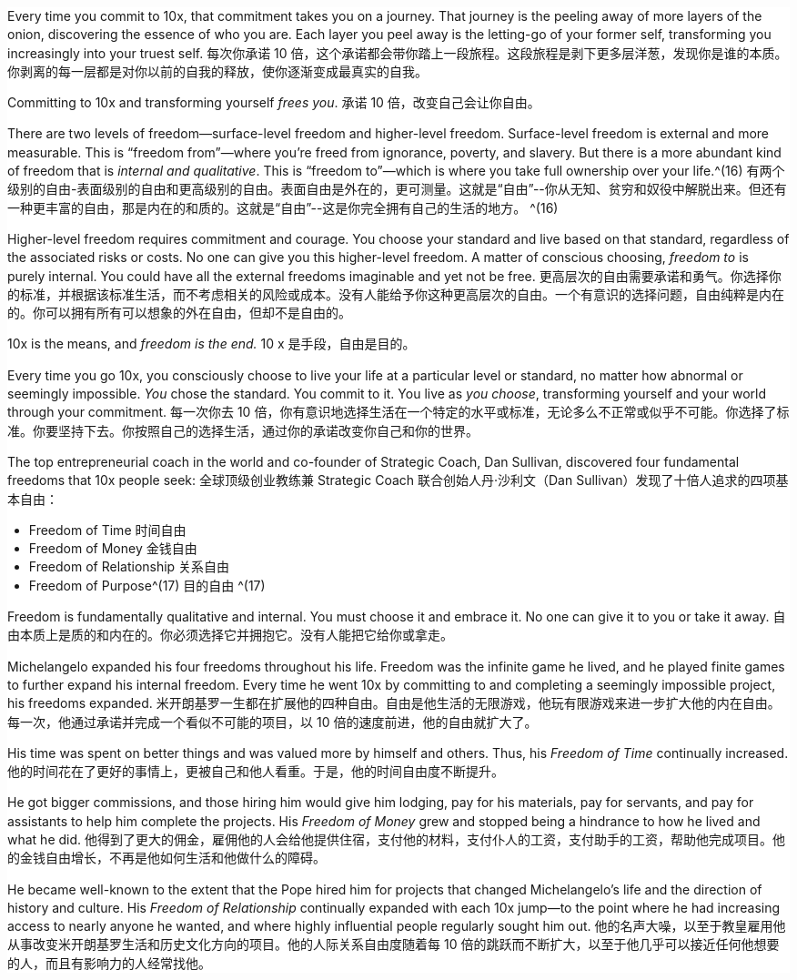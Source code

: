 Every time you commit to 10x, that commitment takes you on a journey. That journey is the peeling away of more layers of the onion, discovering the essence of who you are. Each layer you peel away is the letting-go of your former self, transforming you increasingly into your truest self. 每次你承诺 10 倍，这个承诺都会带你踏上一段旅程。这段旅程是剥下更多层洋葱，发现你是谁的本质。你剥离的每一层都是对你以前的自我的释放，使你逐渐变成最真实的自我。

Committing to 10x and transforming yourself *frees you*. 承诺 10 倍，改变自己会让你自由。

There are two levels of freedom—surface-level freedom and higher-level freedom. Surface-level freedom is external and more measurable. This is “freedom from”—where you’re freed from ignorance, poverty, and slavery. But there is a more abundant kind of freedom that is *internal and qualitative*. This is “freedom to”—which is where you take full ownership over your life.^(16) 有两个级别的自由-表面级别的自由和更高级别的自由。表面自由是外在的，更可测量。这就是“自由”--你从无知、贫穷和奴役中解脱出来。但还有一种更丰富的自由，那是内在的和质的。这就是“自由”--这是你完全拥有自己的生活的地方。 ^(16)

Higher-level freedom requires commitment and courage. You choose your standard and live based on that standard, regardless of the associated risks or costs. No one can give you this higher-level freedom. A matter of conscious choosing, *freedom to* is purely internal. You could have all the external freedoms imaginable and yet not be free. 更高层次的自由需要承诺和勇气。你选择你的标准，并根据该标准生活，而不考虑相关的风险或成本。没有人能给予你这种更高层次的自由。一个有意识的选择问题，自由纯粹是内在的。你可以拥有所有可以想象的外在自由，但却不是自由的。

10x is the means, and *freedom is the end.* 10 x 是手段，自由是目的。

Every time you go 10x, you consciously choose to live your life at a particular level or standard, no matter how abnormal or seemingly impossible. *You* chose the standard. You commit to it. You live as *you choose*, transforming yourself and your world through your commitment. 每一次你去 10 倍，你有意识地选择生活在一个特定的水平或标准，无论多么不正常或似乎不可能。你选择了标准。你要坚持下去。你按照自己的选择生活，通过你的承诺改变你自己和你的世界。

The top entrepreneurial coach in the world and co-founder of Strategic Coach, Dan Sullivan, discovered four fundamental freedoms that 10x people seek: 全球顶级创业教练兼 Strategic Coach 联合创始人丹·沙利文（Dan Sullivan）发现了十倍人追求的四项基本自由：

*   Freedom of Time 时间自由
*   Freedom of Money 金钱自由
*   Freedom of Relationship 关系自由
*   Freedom of Purpose^(17) 目的自由 ^(17)

Freedom is fundamentally qualitative and internal. You must choose it and embrace it. No one can give it to you or take it away. 自由本质上是质的和内在的。你必须选择它并拥抱它。没有人能把它给你或拿走。

Michelangelo expanded his four freedoms throughout his life. Freedom was the infinite game he lived, and he played finite games to further expand his internal freedom. Every time he went 10x by committing to and completing a seemingly impossible project, his freedoms expanded. 米开朗基罗一生都在扩展他的四种自由。自由是他生活的无限游戏，他玩有限游戏来进一步扩大他的内在自由。每一次，他通过承诺并完成一个看似不可能的项目，以 10 倍的速度前进，他的自由就扩大了。

His time was spent on better things and was valued more by himself and others. Thus, his *Freedom of Time* continually increased. 他的时间花在了更好的事情上，更被自己和他人看重。于是，他的时间自由度不断提升。

He got bigger commissions, and those hiring him would give him lodging, pay for his materials, pay for servants, and pay for assistants to help him complete the projects. His *Freedom of Money* grew and stopped being a hindrance to how he lived and what he did. 他得到了更大的佣金，雇佣他的人会给他提供住宿，支付他的材料，支付仆人的工资，支付助手的工资，帮助他完成项目。他的金钱自由增长，不再是他如何生活和他做什么的障碍。

He became well-known to the extent that the Pope hired him for projects that changed Michelangelo’s life and the direction of history and culture. His *Freedom of Relationship* continually expanded with each 10x jump—to the point where he had increasing access to nearly anyone he wanted, and where highly influential people regularly sought him out. 他的名声大噪，以至于教皇雇用他从事改变米开朗基罗生活和历史文化方向的项目。他的人际关系自由度随着每 10 倍的跳跃而不断扩大，以至于他几乎可以接近任何他想要的人，而且有影响力的人经常找他。
